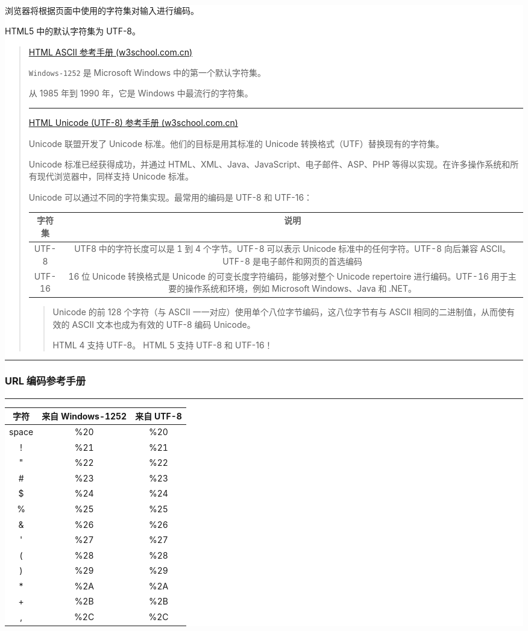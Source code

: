 浏览器将根据页面中使用的字符集对输入进行编码。

HTML5 中的默认字符集为 UTF-8。

> [HTML ASCII 参考手册 (w3school.com.cn)](https://www.w3school.com.cn/charsets/ref_html_ascii.asp)
>
> `Windows-1252` 是 Microsoft Windows 中的第一个默认字符集。
>
> 从 1985 年到 1990 年，它是 Windows 中最流行的字符集。
>
> ---
>
> [HTML Unicode (UTF-8) 参考手册 (w3school.com.cn)](https://www.w3school.com.cn/charsets/ref_html_utf8.asp)
>
> Unicode 联盟开发了 Unicode 标准。他们的目标是用其标准的 Unicode 转换格式（UTF）替换现有的字符集。
>
> Unicode 标准已经获得成功，并通过 HTML、XML、Java、JavaScript、电子邮件、ASP、PHP 等得以实现。在许多操作系统和所有现代浏览器中，同样支持 Unicode 标准。
>
> Unicode 可以通过不同的字符集实现。最常用的编码是 UTF-8 和 UTF-16：
>
> | 字符集 |                             说明                             |
> | :----: | :----------------------------------------------------------: |
> | UTF-8  | UTF8 中的字符长度可以是 1 到 4 个字节。UTF-8 可以表示 Unicode 标准中的任何字符。UTF-8 向后兼容 ASCII。 UTF-8 是电子邮件和网页的首选编码 |
> | UTF-16 | 16 位 Unicode 转换格式是 Unicode 的可变长度字符编码，能够对整个 Unicode repertoire 进行编码。UTF-16 用于主要的操作系统和环境，例如 Microsoft Windows、Java 和 .NET。 |
>
> > Unicode 的前 128 个字符（与 ASCII 一一对应）使用单个八位字节编码，这八位字节有与 ASCII 相同的二进制值，从而使有效的 ASCII 文本也成为有效的 UTF-8 编码 Unicode。
> >
> > HTML 4 支持 UTF-8。 HTML 5 支持 UTF-8 和 UTF-16！
> > 

---

### URL 编码参考手册

---

| 字符  | 来自 Windows-1252 | 来自 UTF-8 |
| :---: | :---------------: | :--------: |
| space |        %20        |    %20     |
|   !   |        %21        |    %21     |
|   "   |        %22        |    %22     |
|   #   |        %23        |    %23     |
|   $   |        %24        |    %24     |
|   %   |        %25        |    %25     |
|   &   |        %26        |    %26     |
|   '   |        %27        |    %27     |
|   (   |        %28        |    %28     |
|   )   |        %29        |    %29     |
|   *   |        %2A        |    %2A     |
|   +   |        %2B        |    %2B     |
|   ,   |        %2C        |    %2C     |